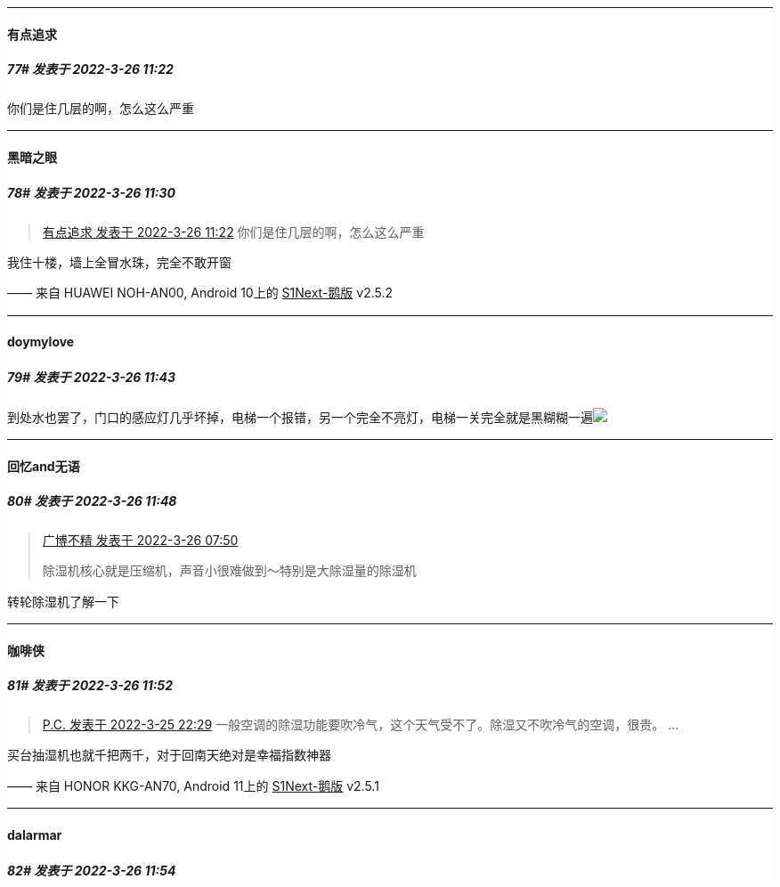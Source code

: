 
*****

####  有点追求  
##### 77#       发表于 2022-3-26 11:22

你们是住几层的啊，怎么这么严重

*****

####  黑暗之眼  
##### 78#       发表于 2022-3-26 11:30

<blockquote><a href="httphttps://bbs.saraba1st.com/2b/forum.php?mod=redirect&amp;goto=findpost&amp;pid=55190892&amp;ptid=2059970" target="_blank">有点追求 发表于 2022-3-26 11:22</a>
你们是住几层的啊，怎么这么严重</blockquote>
我住十楼，墙上全冒水珠，完全不敢开窗

—— 来自 HUAWEI NOH-AN00, Android 10上的 [S1Next-鹅版](https://github.com/ykrank/S1-Next/releases) v2.5.2



*****

####  doymylove  
##### 79#       发表于 2022-3-26 11:43

到处水也罢了，门口的感应灯几乎坏掉，电梯一个报错，另一个完全不亮灯，电梯一关完全就是黑糊糊一遍<img src="https://static.saraba1st.com/image/smiley/face2017/174.png" referrerpolicy="no-referrer">

*****

####  回忆and无语  
##### 80#       发表于 2022-3-26 11:48

<blockquote><a href="httphttps://bbs.saraba1st.com/2b/forum.php?mod=redirect&amp;goto=findpost&amp;pid=55189166&amp;ptid=2059970" target="_blank">广博不精 发表于 2022-3-26 07:50</a>

除湿机核心就是压缩机，声音小很难做到～特别是大除湿量的除湿机</blockquote>
转轮除湿机了解一下

*****

####  咖啡侠  
##### 81#       发表于 2022-3-26 11:52

<blockquote><a href="httphttps://bbs.saraba1st.com/2b/forum.php?mod=redirect&amp;goto=findpost&amp;pid=55186978&amp;ptid=2059970" target="_blank">P.C. 发表于 2022-3-25 22:29</a>
一般空调的除湿功能要吹冷气，这个天气受不了。除湿又不吹冷气的空调，很贵。 ...</blockquote>
买台抽湿机也就千把两千，对于回南天绝对是幸福指数神器

—— 来自 HONOR KKG-AN70, Android 11上的 [S1Next-鹅版](https://github.com/ykrank/S1-Next/releases) v2.5.1

*****

####  dalarmar  
##### 82#       发表于 2022-3-26 11:54
